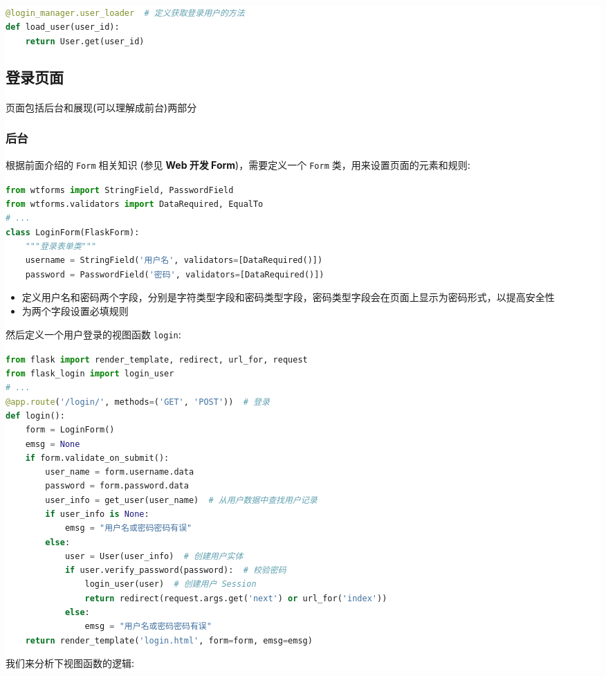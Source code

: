```python
@login_manager.user_loader  # 定义获取登录用户的方法
def load_user(user_id):
    return User.get(user_id)
```

## 登录页面

页面包括后台和展现(可以理解成前台)两部分

### 后台

根据前面介绍的 `Form` 相关知识 (参见 **Web 开发 Form**)，需要定义一个 `Form` 类，用来设置页面的元素和规则:

```python
from wtforms import StringField, PasswordField
from wtforms.validators import DataRequired, EqualTo
# ...
class LoginForm(FlaskForm):
    """登录表单类"""
    username = StringField('用户名', validators=[DataRequired()])
    password = PasswordField('密码', validators=[DataRequired()])
```

- 定义用户名和密码两个字段，分别是字符类型字段和密码类型字段，密码类型字段会在页面上显示为密码形式，以提高安全性
- 为两个字段设置必填规则

然后定义一个用户登录的视图函数 `login`:

```python
from flask import render_template, redirect, url_for, request
from flask_login import login_user
# ...
@app.route('/login/', methods=('GET', 'POST'))  # 登录
def login():
    form = LoginForm()
    emsg = None
    if form.validate_on_submit():
        user_name = form.username.data
        password = form.password.data
        user_info = get_user(user_name)  # 从用户数据中查找用户记录
        if user_info is None:
            emsg = "用户名或密码密码有误"
        else:
            user = User(user_info)  # 创建用户实体
            if user.verify_password(password):  # 校验密码
                login_user(user)  # 创建用户 Session
                return redirect(request.args.get('next') or url_for('index'))
            else:
                emsg = "用户名或密码密码有误"
    return render_template('login.html', form=form, emsg=emsg)
```

我们来分析下视图函数的逻辑:
